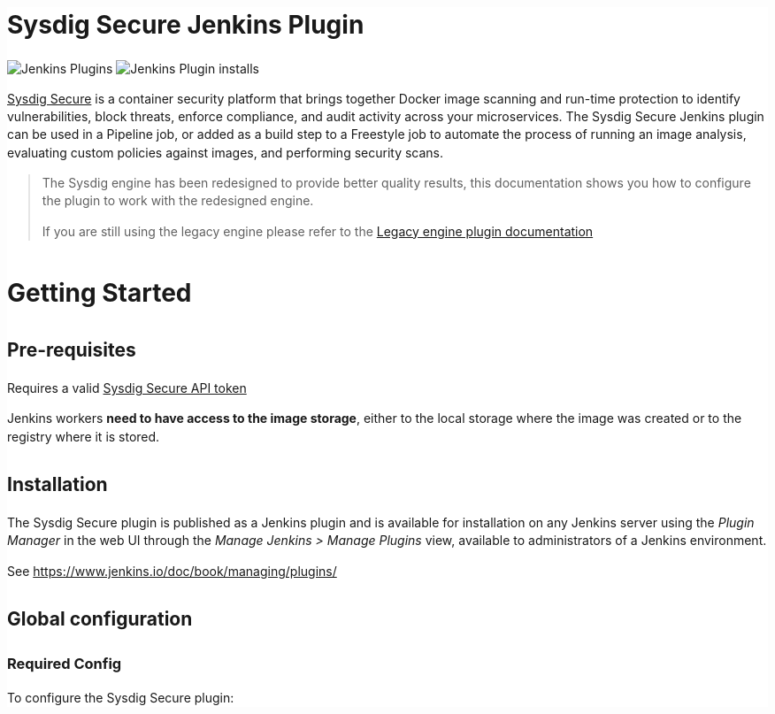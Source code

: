 # Sysdig Secure Jenkins Plugin

![Jenkins Plugins](https://img.shields.io/jenkins/plugin/v/sysdig-secure)
![Jenkins Plugin installs](https://img.shields.io/jenkins/plugin/i/sysdig-secure?color=blue)

[Sysdig Secure](https://sysdig.com/products/secure/) is a container security platform that brings together Docker image
scanning and run-time protection to identify vulnerabilities, block threats, enforce compliance, and audit activity
across your microservices. The Sysdig Secure Jenkins plugin can be used in a Pipeline job, or added as a build step to a
Freestyle job to automate the process of running an image analysis, evaluating custom policies against images, and
performing security scans.

> The Sysdig engine has been redesigned to provide better quality results, this documentation shows you how to configure the plugin to work with the redesigned engine.
>
>If you are still using the legacy engine please refer to the [Legacy engine plugin documentation](README-legacy.md)

# Getting Started

## Pre-requisites

Requires a
valid [Sysdig Secure API token](https://docs.sysdig.com/en/find-the-super-admin-credentials-and-api-token.html#al_UUID-be84a2f1-b996-c30c-b5d8-5b8e4663146a_UUID-87bc65c6-ef79-6225-3910-39f619617a2c)

Jenkins workers **need to have access to the image storage**, either to the local storage where the image was created or
to the registry where it is stored.

## Installation

The Sysdig Secure plugin is published as a Jenkins plugin and is available for installation on any Jenkins server using
the *Plugin Manager* in the web UI through the *Manage Jenkins > Manage Plugins* view, available to administrators of a
Jenkins environment.

See https://www.jenkins.io/doc/book/managing/plugins/

## Global configuration

### Required Config

To configure the Sysdig Secure plugin:
